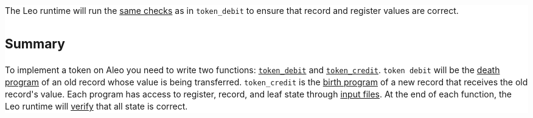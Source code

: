 The Leo runtime will run the [same checks](#15-leo-runtime-checks) as in `token_debit` to ensure that record and register values are correct.

## Summary

To implement a token on Aleo you need to write two functions: [`token_debit`](#1-token_debit) and [`token_credit`](#2-token_credit).
`token debit` will be the [death program](#record-programs) of an old record whose value is being transferred. 
`token_credit` is the [birth program](#record-programs) of a new record that receives the old record's value.
Each program has access to register, record, and leaf state through [input files](#13-data-inputs). 
At the end of each function, the Leo runtime will [verify](#15-leo-runtime-checks) that all state is correct.
